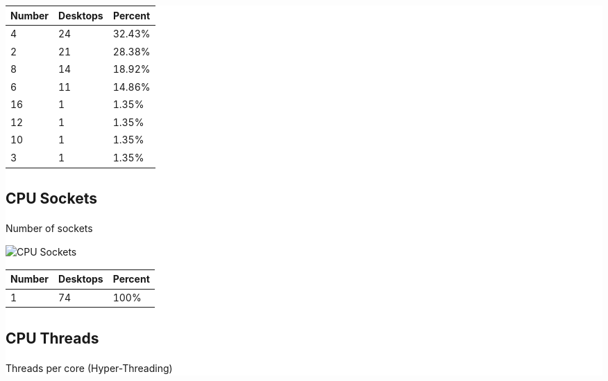 
| Number | Desktops | Percent |
|--------|----------|---------|
| 4      | 24       | 32.43%  |
| 2      | 21       | 28.38%  |
| 8      | 14       | 18.92%  |
| 6      | 11       | 14.86%  |
| 16     | 1        | 1.35%   |
| 12     | 1        | 1.35%   |
| 10     | 1        | 1.35%   |
| 3      | 1        | 1.35%   |

CPU Sockets
-----------

Number of sockets

![CPU Sockets](./images/pie_chart/cpu_sockets.svg)


| Number | Desktops | Percent |
|--------|----------|---------|
| 1      | 74       | 100%    |

CPU Threads
-----------

Threads per core (Hyper-Threading)
